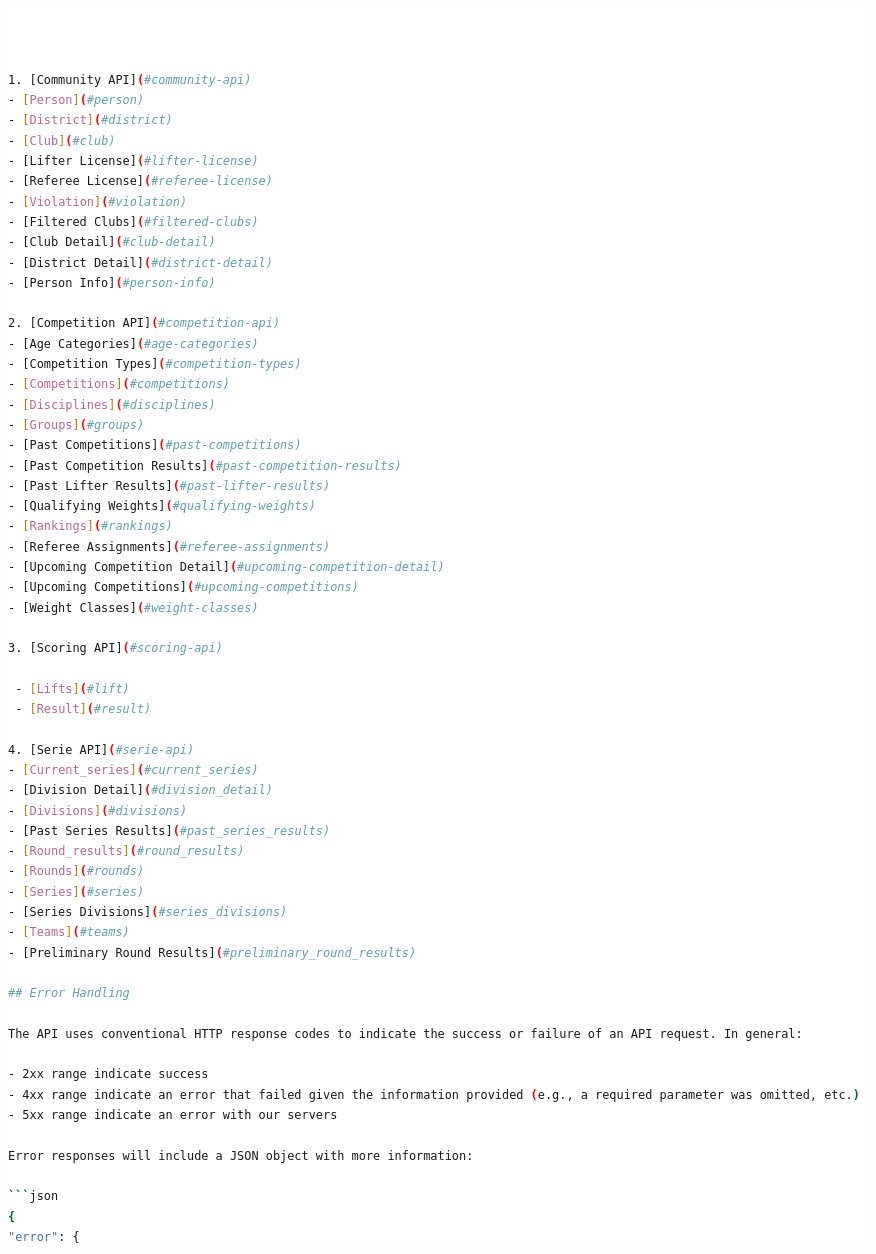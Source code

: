    ```sh



1. [Community API](#community-api)
   - [Person](#person)
   - [District](#district)
   - [Club](#club)
   - [Lifter License](#lifter-license)
   - [Referee License](#referee-license)
   - [Violation](#violation)
   - [Filtered Clubs](#filtered-clubs)
   - [Club Detail](#club-detail)
   - [District Detail](#district-detail)
   - [Person Info](#person-info)

2. [Competition API](#competition-api)
   - [Age Categories](#age-categories)
   - [Competition Types](#competition-types)
   - [Competitions](#competitions)
   - [Disciplines](#disciplines)
   - [Groups](#groups)
   - [Past Competitions](#past-competitions)
   - [Past Competition Results](#past-competition-results)
   - [Past Lifter Results](#past-lifter-results)
   - [Qualifying Weights](#qualifying-weights)
   - [Rankings](#rankings)
   - [Referee Assignments](#referee-assignments)
   - [Upcoming Competition Detail](#upcoming-competition-detail)
   - [Upcoming Competitions](#upcoming-competitions)
   - [Weight Classes](#weight-classes)

3. [Scoring API](#scoring-api)

    - [Lifts](#lift)
    - [Result](#result)

4. [Serie API](#serie-api)
   - [Current_series](#current_series)
   - [Division Detail](#division_detail)
   - [Divisions](#divisions)
   - [Past Series Results](#past_series_results)
   - [Round_results](#round_results)
   - [Rounds](#rounds)
   - [Series](#series)
   - [Series Divisions](#series_divisions)
   - [Teams](#teams)
   - [Preliminary Round Results](#preliminary_round_results)

## Error Handling

The API uses conventional HTTP response codes to indicate the success or failure of an API request. In general:

- 2xx range indicate success
- 4xx range indicate an error that failed given the information provided (e.g., a required parameter was omitted, etc.)
- 5xx range indicate an error with our servers

Error responses will include a JSON object with more information:

```json
{
  "error": {
   ```